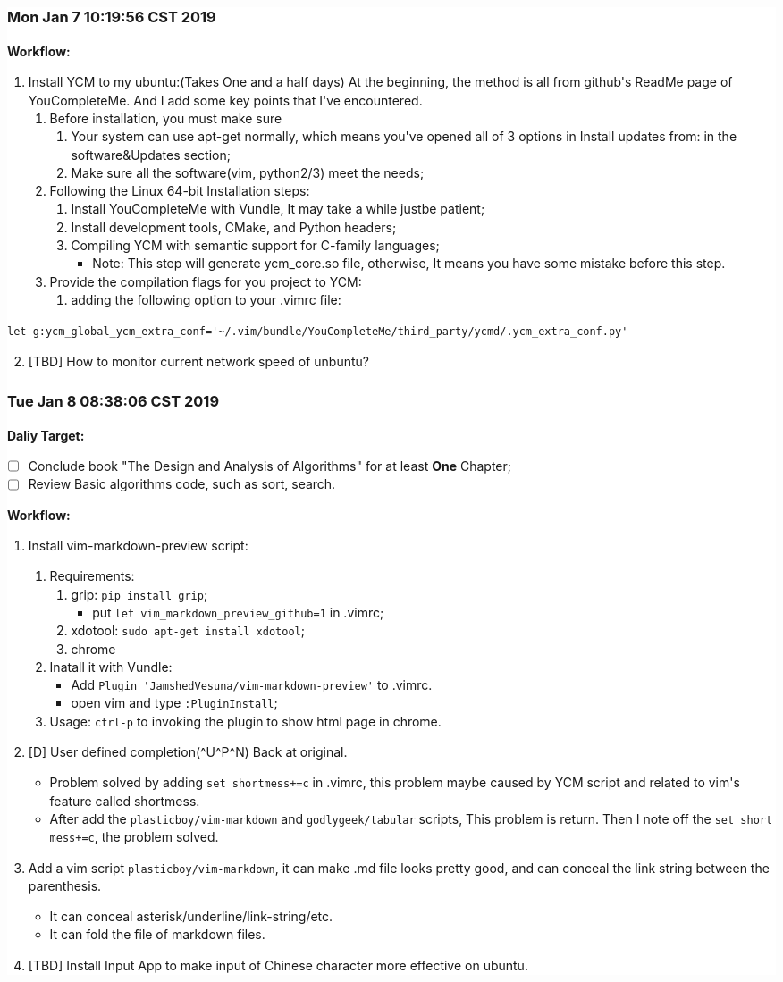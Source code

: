 ### Mon Jan  7 10:19:56 CST 2019

**Workflow:**
1. Install YCM to my ubuntu:(Takes One and a half days)
At the beginning, the method is all from github's ReadMe page of YouCompleteMe. And I add some key points that I've encountered. 
	1. Before installation, you must make sure 
		1. Your system can use apt-get normally, which means you've opened all of 3 options in Install updates from: in the software&Updates section;
		2. Make sure all the software(vim, python2/3) meet the needs;
	2. Following the Linux 64-bit Installation steps:
		1. Install YouCompleteMe with Vundle, It may take a while justbe patient;
		2. Install development tools, CMake, and Python headers;
		3. Compiling YCM with semantic support for C-family languages;
			- Note: This step will generate ycm_core.so file, otherwise, It means you have some mistake before this step. 
	3. Provide the compilation flags for you project to YCM:
		1. adding the following option to your .vimrc file: 
```
let g:ycm_global_ycm_extra_conf='~/.vim/bundle/YouCompleteMe/third_party/ycmd/.ycm_extra_conf.py'
```
2. [TBD] How to monitor current network speed of unbuntu?


### Tue Jan  8 08:38:06 CST 2019

**Daliy Target:**
- [ ] Conclude book "The Design and Analysis of Algorithms" for at least **One** Chapter;
- [ ] Review Basic algorithms code, such as sort, search. 

**Workflow:**
1. Install vim-markdown-preview script:
	1. Requirements:
		1. grip: `pip install grip`;
			- put `let vim_markdown_preview_github=1` in .vimrc;
		2. xdotool: `sudo apt-get install xdotool`;
		3. chrome
	2. Inatall it with Vundle:
		- Add `Plugin 'JamshedVesuna/vim-markdown-preview'` to .vimrc.
		- open vim and type `:PluginInstall`;
	3. Usage: `ctrl-p` to invoking the plugin to show html page in chrome.

2. [D] User defined completion(^U^P^N) Back at original. 
	- Problem solved by adding `set shortmess+=c` in .vimrc, this problem maybe caused by YCM script and related to vim's feature called shortmess. 
	- After add the `plasticboy/vim-markdown` and `godlygeek/tabular` scripts, This problem is return. Then I note off the `set shortmess+=c`, the problem solved.

3. Add a vim script `plasticboy/vim-markdown`, it can make .md file looks pretty good, and can conceal the link string between the parenthesis.
	- It can conceal asterisk/underline/link-string/etc. 
	- It can fold the file of markdown files. 
4. [TBD] Install Input App to make input of Chinese character more effective on ubuntu. 
